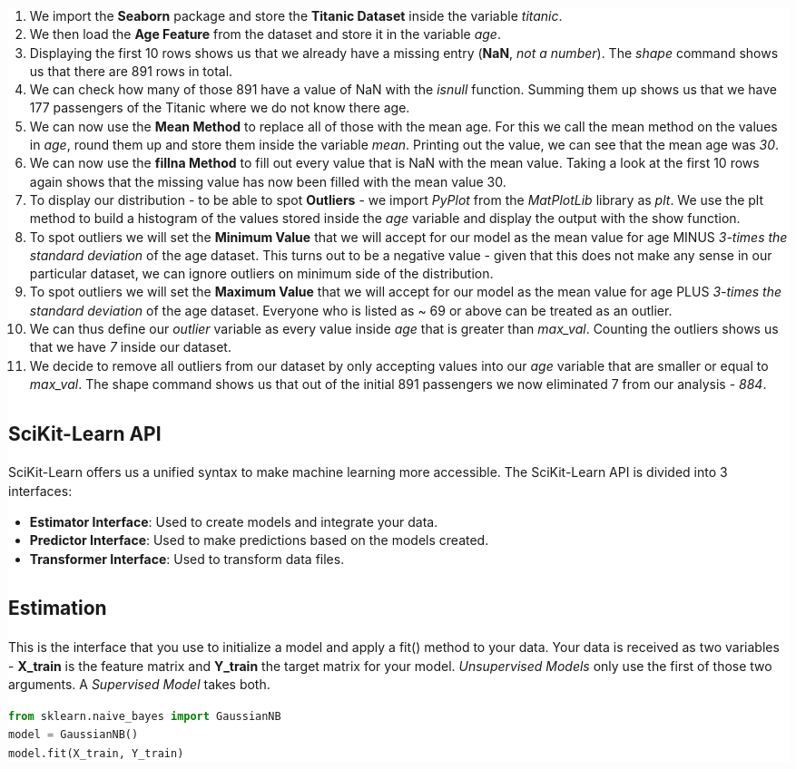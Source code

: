 
1. We import the __Seaborn__ package and store the __Titanic Dataset__ inside the variable _titanic_.
2. We then load the __Age Feature__ from the dataset and store it in the variable _age_.
3. Displaying the first 10 rows shows us that we already have a missing entry (__NaN__, _not a number_). The _shape_ command shows us that there are 891 rows in total. 
4. We can check how many of those 891 have a value of NaN with the _isnull_ function. Summing them up shows us that we have 177 passengers of the Titanic where we do not know there age.
5. We can now use the __Mean Method__ to replace all of those with the mean age. For this we call the mean method on the values in _age_, round them up and store them inside the variable _mean_. Printing out the value, we can see that the mean age was _30_.
6. We can now use the __fillna Method__ to fill out every value that is NaN with the mean value. Taking a look at the first 10 rows again shows that the missing value has now been filled with the mean value 30.
7. To display our distribution - to be able to spot __Outliers__ - we import _PyPlot_ from the _MatPlotLib_ library as _plt_. We use the plt method to build a histogram of the values stored inside the _age_ variable and display the output with the show function.
8. To spot outliers we will set the __Minimum Value__ that we will accept for our model as the mean value for age MINUS _3-times the standard deviation_ of the age dataset. This turns out to be a negative value - given that this does not make any sense in our particular dataset, we can ignore outliers on minimum side of the distribution.
9. To spot outliers we will set the __Maximum Value__ that we will accept for our model as the mean value for age PLUS _3-times the standard deviation_ of the age dataset. Everyone who is listed as ~ 69 or above can be treated as an outlier.
10. We can thus define our _outlier_ variable as every value inside _age_ that is greater than _max\_val_. Counting the outliers shows us that we have _7_ inside our dataset.
11. We decide to remove all outliers from our dataset by only accepting values into our _age_ variable that are smaller or equal to _max\_val_. The shape command shows us that out of the initial 891 passengers we now eliminated 7 from our analysis - _884_.


## SciKit-Learn API

SciKit-Learn offers us a unified syntax to make machine learning more accessible. The SciKit-Learn API is divided into 3 interfaces:

* __Estimator Interface__: Used to create models and integrate your data.
* __Predictor Interface__: Used to make predictions based on the models created.
* __Transformer Interface__: Used to transform data files.


## Estimation

This is the interface that you use to initialize a model and apply a fit() method to your data. Your data is received as two variables - __X_train__ is the feature matrix and __Y_train__ the target matrix for your model. _Unsupervised Models_ only use the first of those two arguments. A _Supervised Model_ takes both.


```python
from sklearn.naive_bayes import GaussianNB
model = GaussianNB()
model.fit(X_train, Y_train)
```
